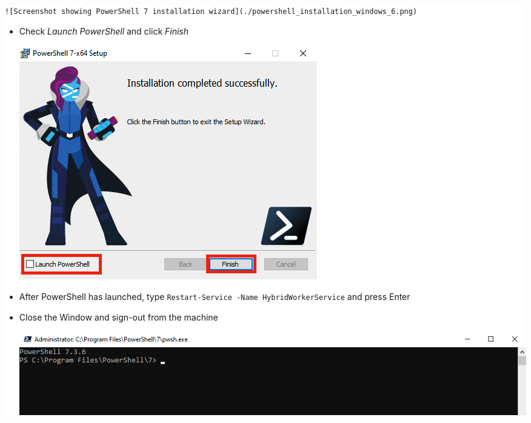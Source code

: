     ![Screenshot showing PowerShell 7 installation wizard](./powershell_installation_windows_6.png)

- Check _Launch PowerShell_ and click _Finish_

    ![Screenshot showing PowerShell 7 installation wizard](./powershell_installation_windows_7.png)

- After PowerShell has launched, type `Restart-Service -Name HybridWorkerService` and press Enter
- Close the Window and sign-out from the machine

    ![Screenshot showing PowerShell 7 installaed](./powershell_installation_windows_8.png)
